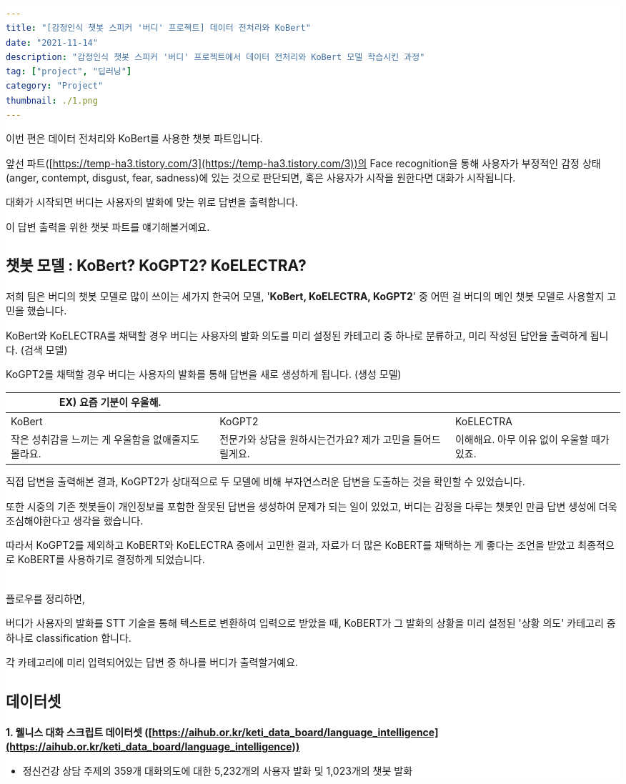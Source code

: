 ```yaml
---
title: "[감정인식 챗봇 스피커 '버디' 프로젝트] 데이터 전처리와 KoBert"
date: "2021-11-14"
description: "감정인식 챗봇 스피커 '버디' 프로젝트에서 데이터 전처리와 KoBert 모델 학습시킨 과정"
tag: ["project", "딥러닝"]
category: "Project"
thumbnail: ./1.png
---
```


이번 편은 데이터 전처리와 KoBert를 사용한 챗봇 파트입니다.

앞선 파트([https://temp-ha3.tistory.com/3](https://temp-ha3.tistory.com/3))의 Face recognition을 통해 사용자가 부정적인 감정 상태(anger, contempt, disgust, fear, sadness)에 있는 것으로 판단되면, 혹은 사용자가 시작을 원한다면 대화가 시작됩니다.

대화가 시작되면 버디는 사용자의 발화에 맞는 위로 답변을 출력합니다.

이 답변 출력을 위한 챗봇 파트를 얘기해볼거예요.

## 챗봇 모델 : KoBert? KoGPT2? KoELECTRA?

저희 팀은 버디의 챗봇 모델로 많이 쓰이는 세가지 한국어 모델, '**KoBert, KoELECTRA, KoGPT2**' 중 어떤 걸 버디의 메인 챗봇 모델로 사용할지 고민을 했습니다.

KoBert와 KoELECTRA를 채택할 경우 버디는 사용자의 발화 의도를 미리 설정된 카테고리 중 하나로 분류하고, 미리 작성된 답안을 출력하게 됩니다. (검색 모델)

KoGPT2를 채택할 경우 버디는 사용자의 발화를 통해 답변을 새로 생성하게 됩니다. (생성 모델)

| EX) 요즘 기분이 우울해.                             |                                                           |                                            |
| --------------------------------------------------- | --------------------------------------------------------- | ------------------------------------------ |
| KoBert                                              | KoGPT2                                                    | KoELECTRA                                  |
| 작은 성취감을 느끼는 게 우울함을 없애줄지도 몰라요. | 전문가와 상담을 원하시는건가요? 제가 고민을 들어드릴게요. | 이해해요. 아무 이유 없이 우울할 때가 있죠. |

직접 답변을 출력해본 결과, KoGPT2가 상대적으로 두 모델에 비해 부자연스러운 답변을 도출하는 것을 확인할 수 있었습니다.

또한 시중의 기존 챗봇들이 개인정보를 포함한 잘못된 답변을 생성하여 문제가 되는 일이 있었고, 버디는 감정을 다루는 챗봇인 만큼 답변 생성에 더욱 조심해야한다고 생각을 했습니다.

따라서 KoGPT2를 제외하고 KoBERT와 KoELECTRA 중에서 고민한 결과,
자료가 더 많은 KoBERT를 채택하는 게 좋다는 조언을 받았고 최종적으로 KoBERT를 사용하기로 결정하게 되었습니다.

<br/>
플로우를 정리하면,

버디가 사용자의 발화를 STT 기술을 통해 텍스트로 변환하여 입력으로 받았을 때,
KoBERT가 그 발화의 상황을 미리 설정된 '상황 의도' 카테고리 중 하나로 classification 합니다.

각 카테고리에 미리 입력되어있는 답변 중 하나를 버디가 출력할거예요.

## 데이터셋

**1. 웰니스 대화 스크립트 데이터셋 ([https://aihub.or.kr/keti_data_board/language_intelligence](https://aihub.or.kr/keti_data_board/language_intelligence))**

- 정신건강 상담 주제의 359개 대화의도에 대한 5,232개의 사용자 발화 및 1,023개의 챗봇 발화
